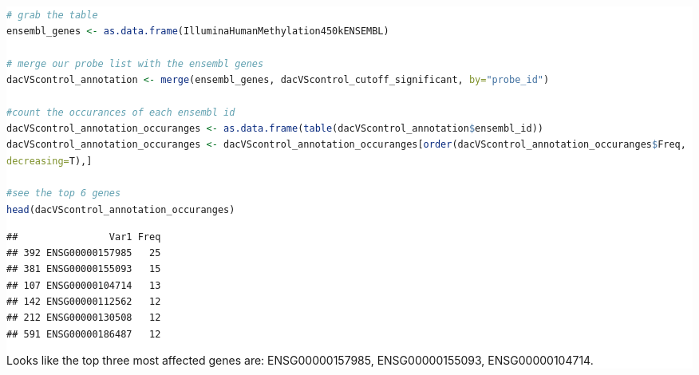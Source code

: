 
```r
# grab the table
ensembl_genes <- as.data.frame(IlluminaHumanMethylation450kENSEMBL)

# merge our probe list with the ensembl genes
dacVScontrol_annotation <- merge(ensembl_genes, dacVScontrol_cutoff_significant, by="probe_id")

#count the occurances of each ensembl id
dacVScontrol_annotation_occuranges <- as.data.frame(table(dacVScontrol_annotation$ensembl_id))
dacVScontrol_annotation_occuranges <- dacVScontrol_annotation_occuranges[order(dacVScontrol_annotation_occuranges$Freq, decreasing=T),]

#see the top 6 genes
head(dacVScontrol_annotation_occuranges)
```

```
##                Var1 Freq
## 392 ENSG00000157985   25
## 381 ENSG00000155093   15
## 107 ENSG00000104714   13
## 142 ENSG00000112562   12
## 212 ENSG00000130508   12
## 591 ENSG00000186487   12
```

Looks like the top three most affected genes are: ENSG00000157985, ENSG00000155093, ENSG00000104714.


